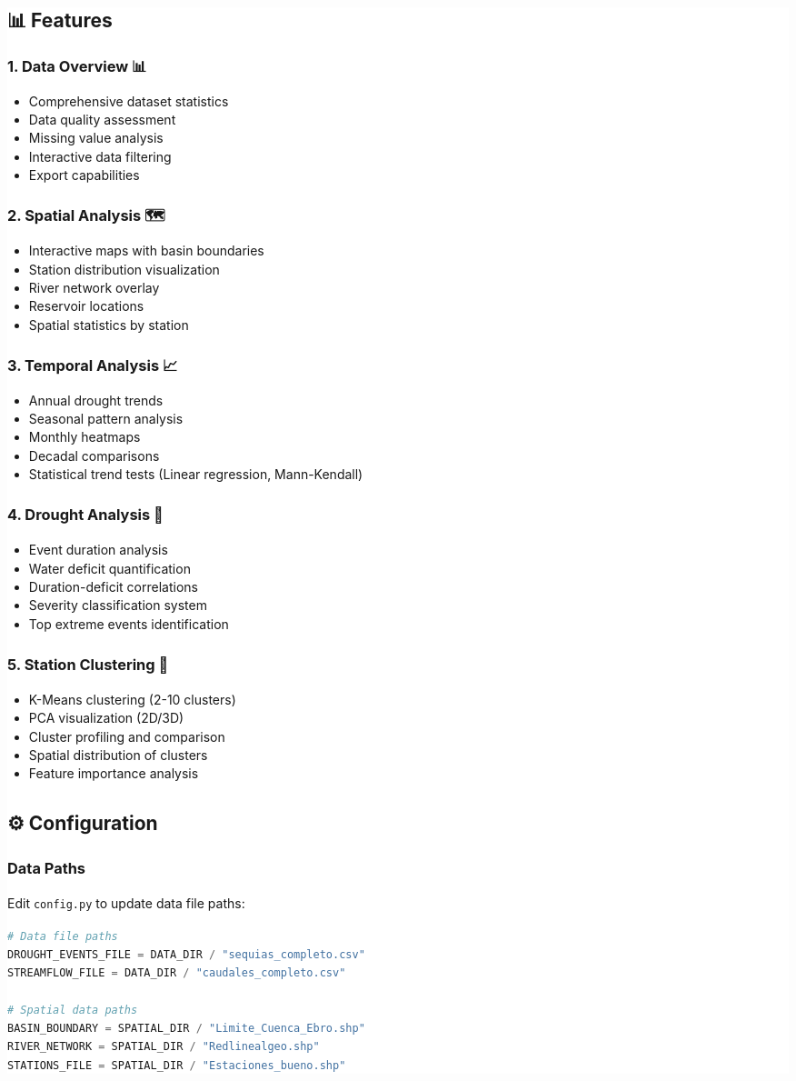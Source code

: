 ## 📊 Features

### 1. **Data Overview** 📊
- Comprehensive dataset statistics
- Data quality assessment
- Missing value analysis
- Interactive data filtering
- Export capabilities

### 2. **Spatial Analysis** 🗺️
- Interactive maps with basin boundaries
- Station distribution visualization
- River network overlay
- Reservoir locations
- Spatial statistics by station

### 3. **Temporal Analysis** 📈
- Annual drought trends
- Seasonal pattern analysis
- Monthly heatmaps
- Decadal comparisons
- Statistical trend tests (Linear regression, Mann-Kendall)

### 4. **Drought Analysis** 🌊
- Event duration analysis
- Water deficit quantification
- Duration-deficit correlations
- Severity classification system
- Top extreme events identification

### 5. **Station Clustering** 🔬
- K-Means clustering (2-10 clusters)
- PCA visualization (2D/3D)
- Cluster profiling and comparison
- Spatial distribution of clusters
- Feature importance analysis

## ⚙️ Configuration

### Data Paths
Edit `config.py` to update data file paths:

```python
# Data file paths
DROUGHT_EVENTS_FILE = DATA_DIR / "sequias_completo.csv"
STREAMFLOW_FILE = DATA_DIR / "caudales_completo.csv"

# Spatial data paths
BASIN_BOUNDARY = SPATIAL_DIR / "Limite_Cuenca_Ebro.shp"
RIVER_NETWORK = SPATIAL_DIR / "Redlinealgeo.shp"
STATIONS_FILE = SPATIAL_DIR / "Estaciones_bueno.shp"
```
